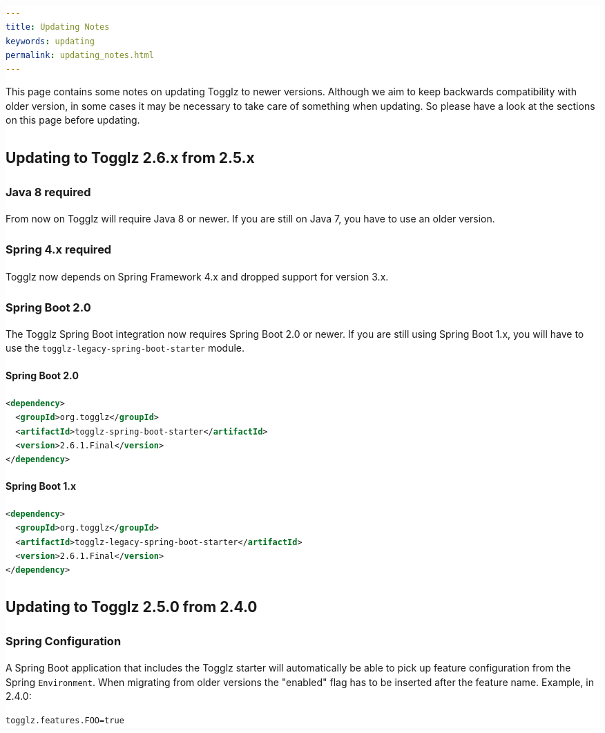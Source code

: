 ```yaml
---
title: Updating Notes
keywords: updating
permalink: updating_notes.html
---
```

This page contains some notes on updating Togglz to newer versions. Although we aim to keep backwards compatibility with older version, in some cases it may be necessary to take care of something when updating. So please have a look at the sections on this page before updating.

## Updating to Togglz 2.6.x from 2.5.x
### Java 8 required
From now on Togglz will require Java 8 or newer. If you are still on Java 7, you have to use an older version.

### Spring 4.x required
Togglz now depends on Spring Framework 4.x and dropped support for version 3.x.

### Spring Boot 2.0
The Togglz Spring Boot integration now requires Spring Boot 2.0 or newer. 
If you are still using Spring Boot 1.x, you will have to use the `togglz-legacy-spring-boot-starter` module.

#### Spring Boot 2.0
```xml
<dependency>
  <groupId>org.togglz</groupId>
  <artifactId>togglz-spring-boot-starter</artifactId>
  <version>2.6.1.Final</version>
</dependency>
```

#### Spring Boot 1.x
```xml
<dependency>
  <groupId>org.togglz</groupId>
  <artifactId>togglz-legacy-spring-boot-starter</artifactId>
  <version>2.6.1.Final</version>
</dependency>
```

## Updating to Togglz 2.5.0 from 2.4.0
### Spring Configuration
A Spring Boot application that includes the Togglz starter will automatically be able to pick up feature configuration from the Spring `Environment`. When migrating from older versions the "enabled" flag has to be inserted after the feature name. Example, in 2.4.0:

```
togglz.features.FOO=true
```
